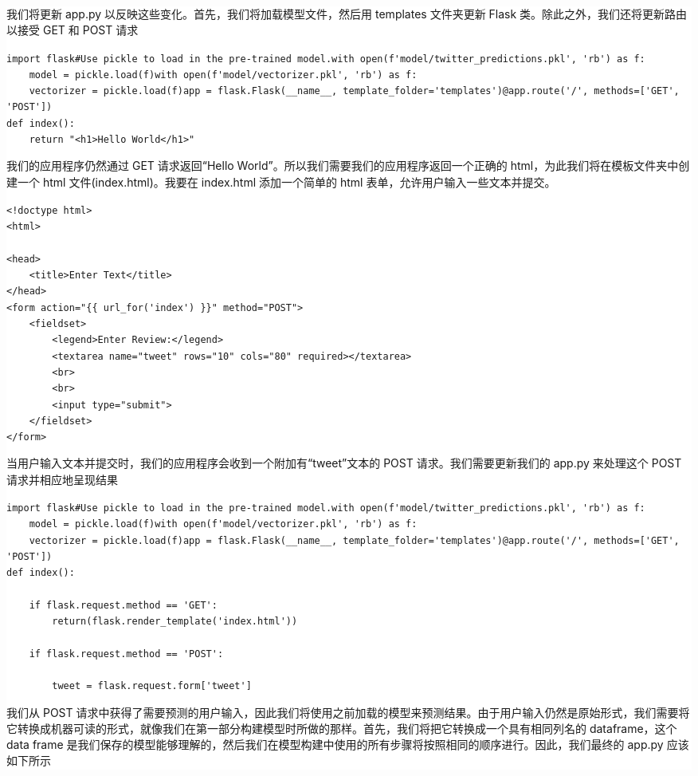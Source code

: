 我们将更新 app.py 以反映这些变化。首先，我们将加载模型文件，然后用 templates 文件夹更新 Flask 类。除此之外，我们还将更新路由以接受 GET 和 POST 请求

```
import flask#Use pickle to load in the pre-trained model.with open(f'model/twitter_predictions.pkl', 'rb') as f:
    model = pickle.load(f)with open(f'model/vectorizer.pkl', 'rb') as f:
    vectorizer = pickle.load(f)app = flask.Flask(__name__, template_folder='templates')@app.route('/', methods=['GET', 'POST'])
def index():
    return "<h1>Hello World</h1>"
```

我们的应用程序仍然通过 GET 请求返回“Hello World”。所以我们需要我们的应用程序返回一个正确的 html，为此我们将在模板文件夹中创建一个 html 文件(index.html)。我要在 index.html 添加一个简单的 html 表单，允许用户输入一些文本并提交。

```
<!doctype html>
<html>

<head>
    <title>Enter Text</title>
</head>
<form action="{{ url_for('index') }}" method="POST">
    <fieldset>
        <legend>Enter Review:</legend>
        <textarea name="tweet" rows="10" cols="80" required></textarea>
        <br>
        <br>
        <input type="submit">
    </fieldset>
</form>
```

当用户输入文本并提交时，我们的应用程序会收到一个附加有“tweet”文本的 POST 请求。我们需要更新我们的 app.py 来处理这个 POST 请求并相应地呈现结果

```
import flask#Use pickle to load in the pre-trained model.with open(f'model/twitter_predictions.pkl', 'rb') as f:
    model = pickle.load(f)with open(f'model/vectorizer.pkl', 'rb') as f:
    vectorizer = pickle.load(f)app = flask.Flask(__name__, template_folder='templates')@app.route('/', methods=['GET', 'POST'])
def index():

    if flask.request.method == 'GET':
        return(flask.render_template('index.html'))

    if flask.request.method == 'POST':

        tweet = flask.request.form['tweet']
```

我们从 POST 请求中获得了需要预测的用户输入，因此我们将使用之前加载的模型来预测结果。由于用户输入仍然是原始形式，我们需要将它转换成机器可读的形式，就像我们在第一部分构建模型时所做的那样。首先，我们将把它转换成一个具有相同列名的 dataframe，这个 data frame 是我们保存的模型能够理解的，然后我们在模型构建中使用的所有步骤将按照相同的顺序进行。因此，我们最终的 app.py 应该如下所示
